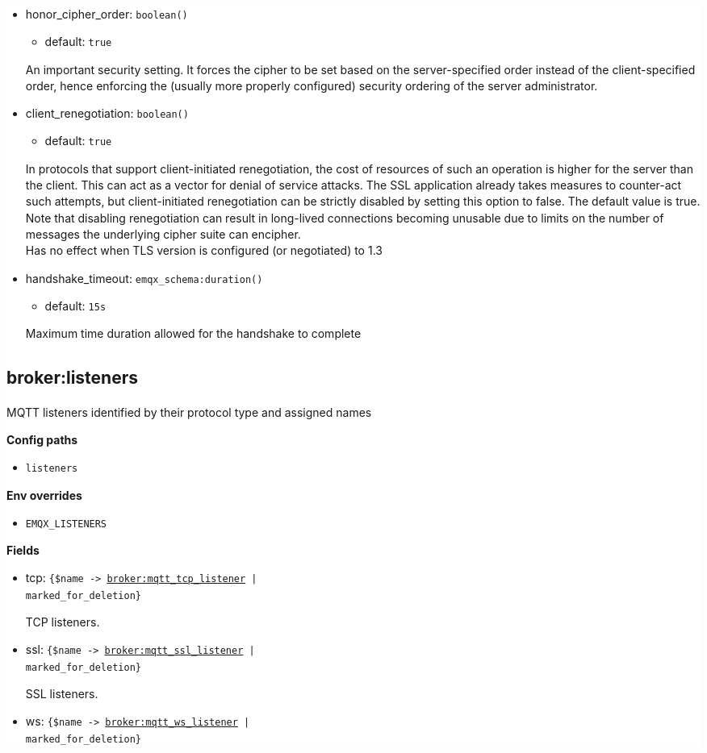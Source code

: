 - honor_cipher_order: <code>boolean()</code>
  * default: 
  `true`

  An important security setting. It forces the cipher to be set based
   on the server-specified order instead of the client-specified order,
   hence enforcing the (usually more properly configured) security
   ordering of the server administrator.

- client_renegotiation: <code>boolean()</code>
  * default: 
  `true`

  In protocols that support client-initiated renegotiation,
  the cost of resources of such an operation is higher for the server than the client.
  This can act as a vector for denial of service attacks.
  The SSL application already takes measures to counter-act such attempts,
  but client-initiated renegotiation can be strictly disabled by setting this option to false.
  The default value is true. Note that disabling renegotiation can result in
  long-lived connections becoming unusable due to limits on
  the number of messages the underlying cipher suite can encipher.<br/>
  Has no effect when TLS version is configured (or negotiated) to 1.3

- handshake_timeout: <code>emqx_schema:duration()</code>
  * default: 
  `15s`

  Maximum time duration allowed for the handshake to complete


## broker:listeners
MQTT listeners identified by their protocol type and assigned names


**Config paths**

 - <code>listeners</code>


**Env overrides**

 - <code>EMQX_LISTENERS</code>



**Fields**

- tcp: <code>{$name -> [broker:mqtt_tcp_listener](#broker-mqtt_tcp_listener) | marked_for_deletion}</code>

  TCP listeners.

- ssl: <code>{$name -> [broker:mqtt_ssl_listener](#broker-mqtt_ssl_listener) | marked_for_deletion}</code>

  SSL listeners.

- ws: <code>{$name -> [broker:mqtt_ws_listener](#broker-mqtt_ws_listener) | marked_for_deletion}</code>

